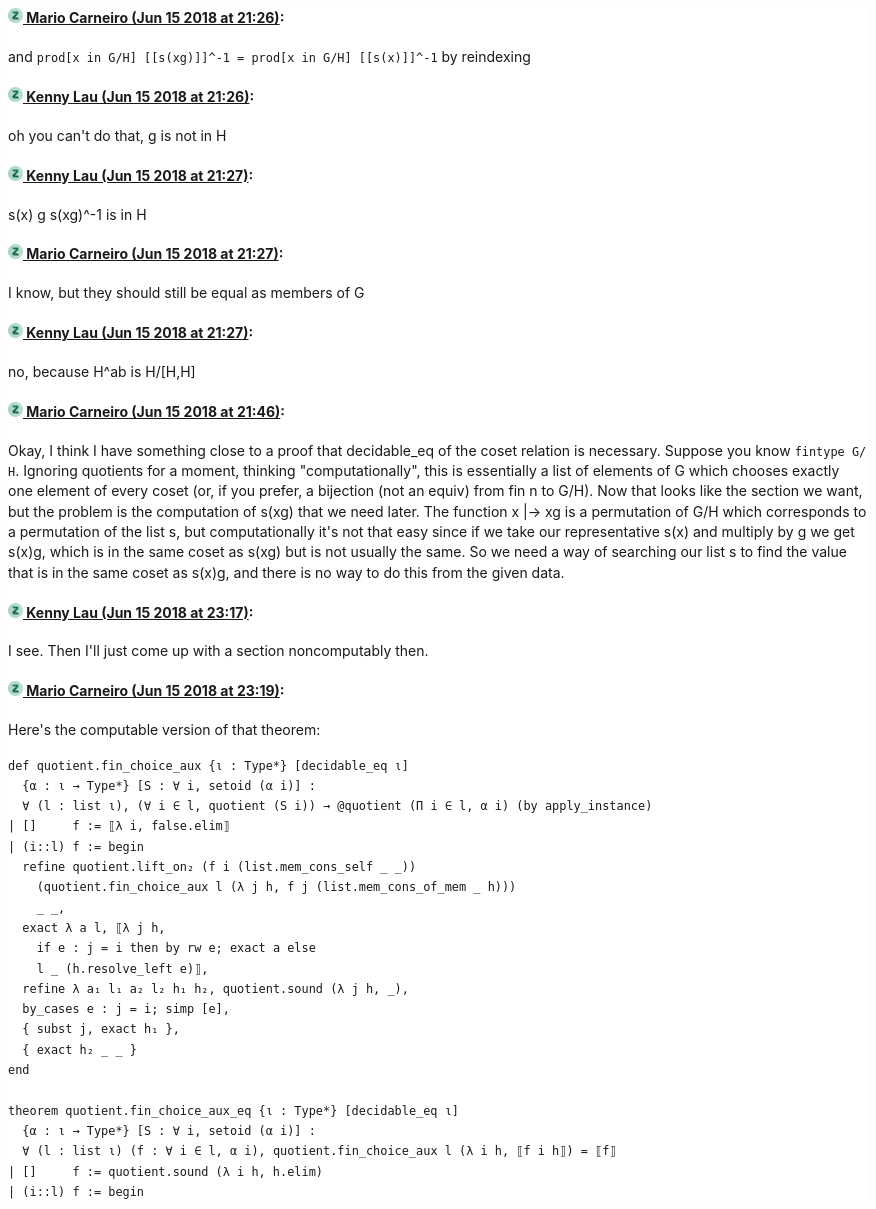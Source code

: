 #### [![Click to go to Zulip](../../assets/img/zulip2.png) Mario Carneiro (Jun 15 2018 at 21:26)](https://leanprover.zulipchat.com/#narrow/stream/116395-maths/topic/Transfer%20homomorphism/near/128136747):
and `prod[x in G/H] [[s(xg)]]^-1 = prod[x in G/H] [[s(x)]]^-1` by reindexing

#### [![Click to go to Zulip](../../assets/img/zulip2.png) Kenny Lau (Jun 15 2018 at 21:26)](https://leanprover.zulipchat.com/#narrow/stream/116395-maths/topic/Transfer%20homomorphism/near/128136748):
oh you can't do that, g is not in H

#### [![Click to go to Zulip](../../assets/img/zulip2.png) Kenny Lau (Jun 15 2018 at 21:27)](https://leanprover.zulipchat.com/#narrow/stream/116395-maths/topic/Transfer%20homomorphism/near/128136762):
s(x) g s(xg)^-1 is in H

#### [![Click to go to Zulip](../../assets/img/zulip2.png) Mario Carneiro (Jun 15 2018 at 21:27)](https://leanprover.zulipchat.com/#narrow/stream/116395-maths/topic/Transfer%20homomorphism/near/128136768):
I know, but they should still be equal as members of G

#### [![Click to go to Zulip](../../assets/img/zulip2.png) Kenny Lau (Jun 15 2018 at 21:27)](https://leanprover.zulipchat.com/#narrow/stream/116395-maths/topic/Transfer%20homomorphism/near/128136779):
no, because H^ab is H/[H,H]

#### [![Click to go to Zulip](../../assets/img/zulip2.png) Mario Carneiro (Jun 15 2018 at 21:46)](https://leanprover.zulipchat.com/#narrow/stream/116395-maths/topic/Transfer%20homomorphism/near/128137621):
Okay, I think I have something close to a proof that decidable_eq of the coset relation is necessary. Suppose you know `fintype G/H`. Ignoring quotients for a moment, thinking "computationally", this is essentially a list of elements of G which chooses exactly one element of every coset (or, if you prefer, a bijection (not an equiv) from fin n to G/H). Now that looks like the section we want, but the problem is the computation of s(xg) that we need later. The function x |-> xg is a permutation of G/H which corresponds to a permutation of the list s, but computationally it's not that easy since if we take our representative s(x) and multiply by g we get s(x)g, which is in the same coset as s(xg) but is not usually the same. So we need a way of searching our list s to find the value that is in the same coset as s(x)g, and there is no way to do this from the given data.

#### [![Click to go to Zulip](../../assets/img/zulip2.png) Kenny Lau (Jun 15 2018 at 23:17)](https://leanprover.zulipchat.com/#narrow/stream/116395-maths/topic/Transfer%20homomorphism/near/128141785):
I see. Then I'll just come up with a section noncomputably then.

#### [![Click to go to Zulip](../../assets/img/zulip2.png) Mario Carneiro (Jun 15 2018 at 23:19)](https://leanprover.zulipchat.com/#narrow/stream/116395-maths/topic/Transfer%20homomorphism/near/128141854):
Here's the computable version of that theorem:
```
def quotient.fin_choice_aux {ι : Type*} [decidable_eq ι]
  {α : ι → Type*} [S : ∀ i, setoid (α i)] :
  ∀ (l : list ι), (∀ i ∈ l, quotient (S i)) → @quotient (Π i ∈ l, α i) (by apply_instance)
| []     f := ⟦λ i, false.elim⟧
| (i::l) f := begin
  refine quotient.lift_on₂ (f i (list.mem_cons_self _ _))
    (quotient.fin_choice_aux l (λ j h, f j (list.mem_cons_of_mem _ h)))
    _ _,
  exact λ a l, ⟦λ j h,
    if e : j = i then by rw e; exact a else
    l _ (h.resolve_left e)⟧,
  refine λ a₁ l₁ a₂ l₂ h₁ h₂, quotient.sound (λ j h, _),
  by_cases e : j = i; simp [e],
  { subst j, exact h₁ },
  { exact h₂ _ _ }
end

theorem quotient.fin_choice_aux_eq {ι : Type*} [decidable_eq ι]
  {α : ι → Type*} [S : ∀ i, setoid (α i)] :
  ∀ (l : list ι) (f : ∀ i ∈ l, α i), quotient.fin_choice_aux l (λ i h, ⟦f i h⟧) = ⟦f⟧
| []     f := quotient.sound (λ i h, h.elim)
| (i::l) f := begin
```